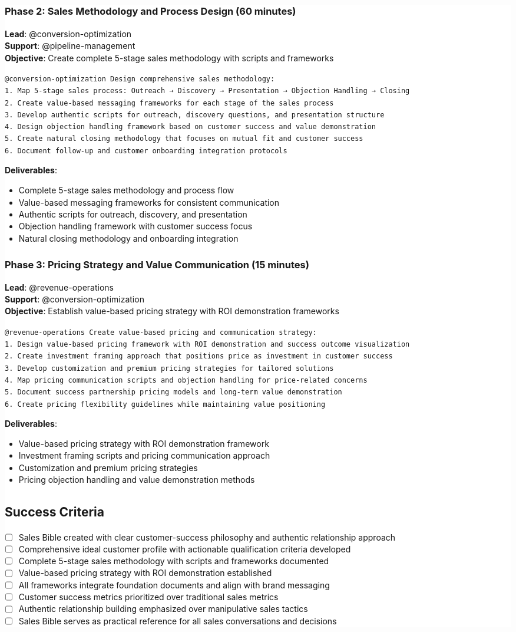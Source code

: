 ### Phase 2: Sales Methodology and Process Design (60 minutes)

**Lead**: @conversion-optimization  
**Support**: @pipeline-management  
**Objective**: Create complete 5-stage sales methodology with scripts and frameworks

```bash
@conversion-optimization Design comprehensive sales methodology:
1. Map 5-stage sales process: Outreach → Discovery → Presentation → Objection Handling → Closing
2. Create value-based messaging frameworks for each stage of the sales process
3. Develop authentic scripts for outreach, discovery questions, and presentation structure
4. Design objection handling framework based on customer success and value demonstration
5. Create natural closing methodology that focuses on mutual fit and customer success
6. Document follow-up and customer onboarding integration protocols
```

**Deliverables**:
- Complete 5-stage sales methodology and process flow
- Value-based messaging frameworks for consistent communication
- Authentic scripts for outreach, discovery, and presentation
- Objection handling framework with customer success focus
- Natural closing methodology and onboarding integration

### Phase 3: Pricing Strategy and Value Communication (15 minutes)

**Lead**: @revenue-operations  
**Support**: @conversion-optimization  
**Objective**: Establish value-based pricing strategy with ROI demonstration frameworks

```bash
@revenue-operations Create value-based pricing and communication strategy:
1. Design value-based pricing framework with ROI demonstration and success outcome visualization
2. Create investment framing approach that positions price as investment in customer success
3. Develop customization and premium pricing strategies for tailored solutions
4. Map pricing communication scripts and objection handling for price-related concerns
5. Document success partnership pricing models and long-term value demonstration
6. Create pricing flexibility guidelines while maintaining value positioning
```

**Deliverables**:
- Value-based pricing strategy with ROI demonstration framework
- Investment framing scripts and pricing communication approach
- Customization and premium pricing strategies
- Pricing objection handling and value demonstration methods

## Success Criteria

- [ ] Sales Bible created with clear customer-success philosophy and authentic relationship approach
- [ ] Comprehensive ideal customer profile with actionable qualification criteria developed
- [ ] Complete 5-stage sales methodology with scripts and frameworks documented
- [ ] Value-based pricing strategy with ROI demonstration established
- [ ] All frameworks integrate foundation documents and align with brand messaging
- [ ] Customer success metrics prioritized over traditional sales metrics
- [ ] Authentic relationship building emphasized over manipulative sales tactics
- [ ] Sales Bible serves as practical reference for all sales conversations and decisions
